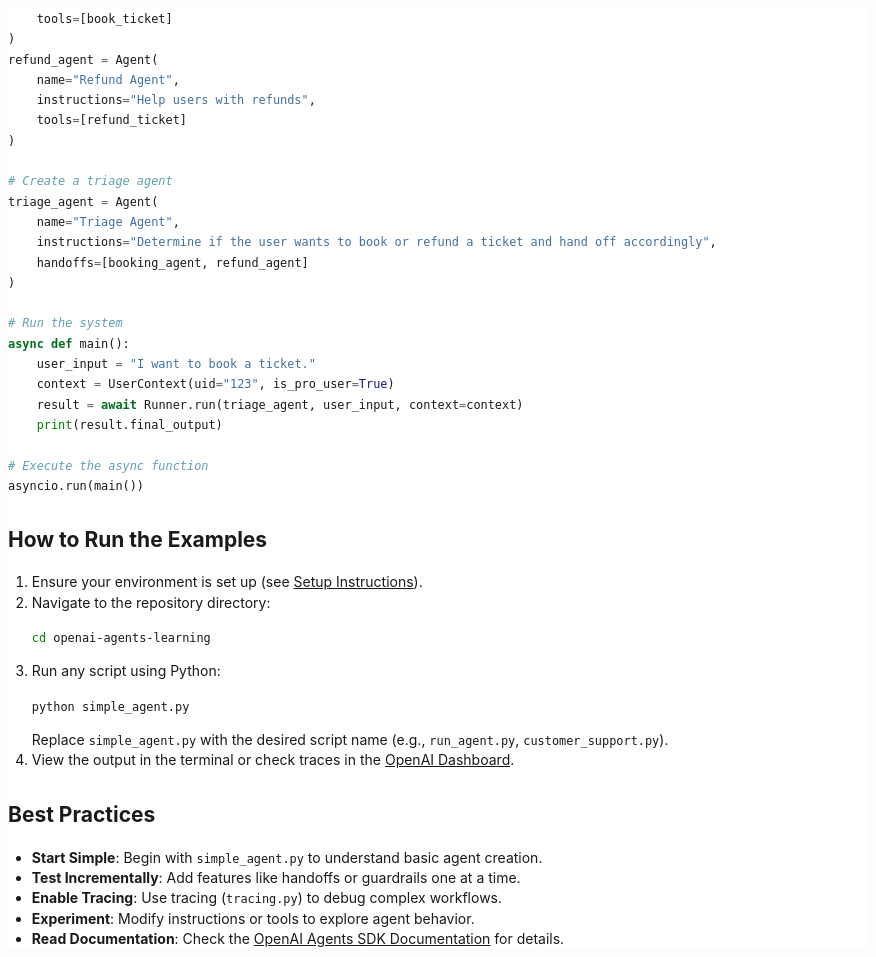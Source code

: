 ```python
    tools=[book_ticket]
)
refund_agent = Agent(
    name="Refund Agent",
    instructions="Help users with refunds",
    tools=[refund_ticket]
)

# Create a triage agent
triage_agent = Agent(
    name="Triage Agent",
    instructions="Determine if the user wants to book or refund a ticket and hand off accordingly",
    handoffs=[booking_agent, refund_agent]
)

# Run the system
async def main():
    user_input = "I want to book a ticket."
    context = UserContext(uid="123", is_pro_user=True)
    result = await Runner.run(triage_agent, user_input, context=context)
    print(result.final_output)

# Execute the async function
asyncio.run(main())
```

## How to Run the Examples

1. Ensure your environment is set up (see [Setup Instructions](#setup-instructions)).
2. Navigate to the repository directory:
   ```bash
   cd openai-agents-learning
   ```
3. Run any script using Python:
   ```bash
   python simple_agent.py
   ```
   Replace `simple_agent.py` with the desired script name (e.g., `run_agent.py`, `customer_support.py`).
4. View the output in the terminal or check traces in the [OpenAI Dashboard](https://platform.openai.com/).

## Best Practices

- **Start Simple**: Begin with `simple_agent.py` to understand basic agent creation.
- **Test Incrementally**: Add features like handoffs or guardrails one at a time.
- **Enable Tracing**: Use tracing (`tracing.py`) to debug complex workflows.
- **Experiment**: Modify instructions or tools to explore agent behavior.
- **Read Documentation**: Check the [OpenAI Agents SDK Documentation](https://openai.github.io/openai-agents-python/) for details.
